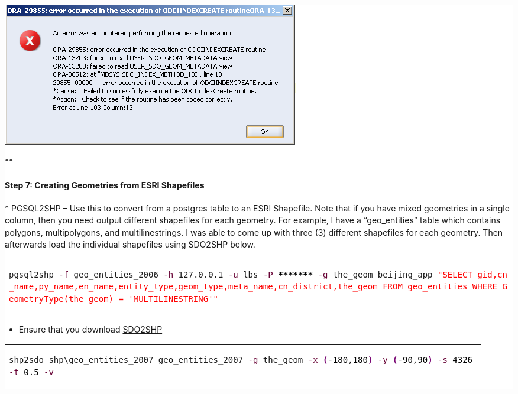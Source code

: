 <img src="/images/2008/08/picture-21.png" alt="Picture 2.png" border="0" width="492" height="237" />

**  
#### Step 7: Creating Geometries from ESRI Shapefiles

</strong>  
* PGSQL2SHP &#8211; Use this to convert from a postgres table to an ESRI Shapefile. Note that if you have mixed geometries in a single column, then you need output different shapefiles for each geometry. For example, I have a &#8220;geo_entities&#8221; table which contains polygons, multipolygons, and multilinestrings. I was able to come up with three (3) different shapefiles for each geometry. Then afterwards load the individual shapefiles using SDO2SHP below.

<div class="wp_syntax">
  <table>
    <tr>
      <td class="code">
        <pre class="bash" style="font-family:monospace;">pgsql2shp <span style="color: #660033;">-f</span> geo_entities_2006 <span style="color: #660033;">-h</span> 127.0.0.1 <span style="color: #660033;">-u</span> lbs <span style="color: #660033;">-P</span> <span style="color: #000000; font-weight: bold;">*******</span> <span style="color: #660033;">-g</span> the_geom beijing_app <span style="color: #ff0000;">"SELECT gid,cn_name,py_name,en_name,entity_type,geom_type,meta_name,cn_district,the_geom FROM geo_entities WHERE GeometryType(the_geom) = 'MULTILINESTRING'"</span></pre>
      </td>
    </tr>
  </table>
</div>

* Ensure that you download [SDO2SHP][2]

<div class="wp_syntax">
  <table>
    <tr>
      <td class="code">
        <pre class="bash" style="font-family:monospace;">shp2sdo shp\geo_entities_2007 geo_entities_2007 <span style="color: #660033;">-g</span> the_geom <span style="color: #660033;">-x</span> <span style="color: #7a0874; font-weight: bold;">&#40;</span>-<span style="color: #000000;">180</span>,<span style="color: #000000;">180</span><span style="color: #7a0874; font-weight: bold;">&#41;</span> <span style="color: #660033;">-y</span> <span style="color: #7a0874; font-weight: bold;">&#40;</span>-<span style="color: #000000;">90</span>,<span style="color: #000000;">90</span><span style="color: #7a0874; font-weight: bold;">&#41;</span> <span style="color: #660033;">-s</span> <span style="color: #000000;">4326</span> 
<span style="color: #660033;">-t</span> <span style="color: #000000;">0.5</span> <span style="color: #660033;">-v</span></pre>
      </td>
    </tr>
  </table>
</div>


 [1]: /wordpress/?p=220
 [2]: http://www.oracle.com/technology/software/products/spatial/index.html